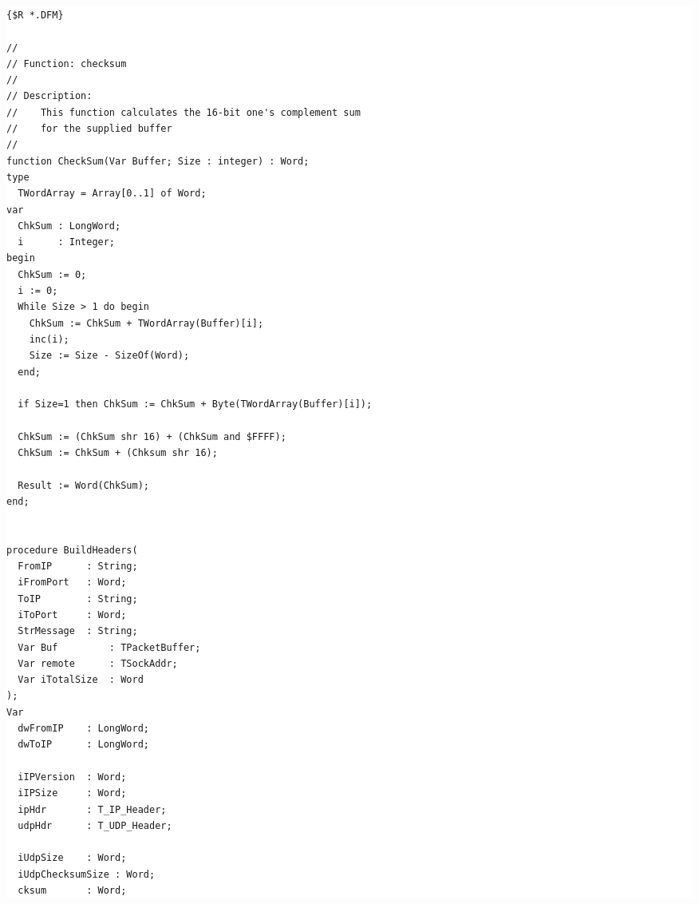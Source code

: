      
    {$R *.DFM} 
     
    // 
    // Function: checksum 
    // 
    // Description: 
    //    This function calculates the 16-bit one's complement sum 
    //    for the supplied buffer 
    // 
    function CheckSum(Var Buffer; Size : integer) : Word; 
    type 
      TWordArray = Array[0..1] of Word; 
    var 
      ChkSum : LongWord; 
      i      : Integer; 
    begin 
      ChkSum := 0; 
      i := 0; 
      While Size > 1 do begin 
        ChkSum := ChkSum + TWordArray(Buffer)[i]; 
        inc(i); 
        Size := Size - SizeOf(Word); 
      end; 
     
      if Size=1 then ChkSum := ChkSum + Byte(TWordArray(Buffer)[i]); 
     
      ChkSum := (ChkSum shr 16) + (ChkSum and $FFFF); 
      ChkSum := ChkSum + (Chksum shr 16); 
     
      Result := Word(ChkSum); 
    end; 
     
     
    procedure BuildHeaders( 
      FromIP      : String; 
      iFromPort   : Word; 
      ToIP        : String; 
      iToPort     : Word; 
      StrMessage  : String; 
      Var Buf         : TPacketBuffer; 
      Var remote      : TSockAddr; 
      Var iTotalSize  : Word 
    ); 
    Var 
      dwFromIP    : LongWord; 
      dwToIP      : LongWord; 
     
      iIPVersion  : Word; 
      iIPSize     : Word; 
      ipHdr       : T_IP_Header; 
      udpHdr      : T_UDP_Header; 
     
      iUdpSize    : Word; 
      iUdpChecksumSize : Word; 
      cksum       : Word; 
     